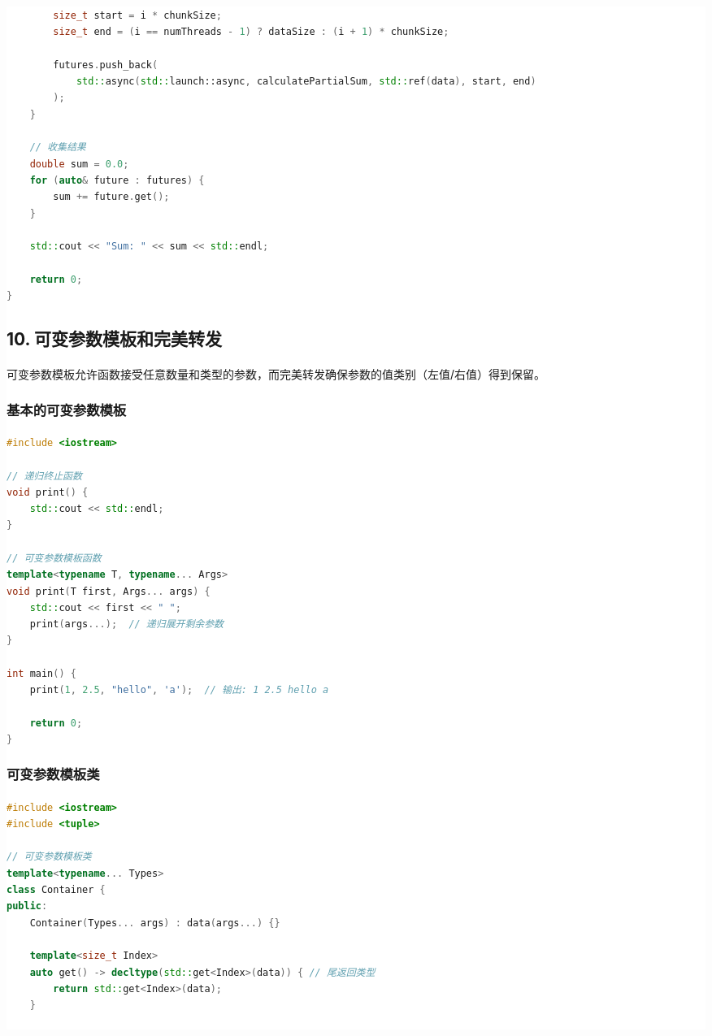 ```cpp
        size_t start = i * chunkSize;
        size_t end = (i == numThreads - 1) ? dataSize : (i + 1) * chunkSize;
        
        futures.push_back(
            std::async(std::launch::async, calculatePartialSum, std::ref(data), start, end)
        );
    }
    
    // 收集结果
    double sum = 0.0;
    for (auto& future : futures) {
        sum += future.get();
    }
    
    std::cout << "Sum: " << sum << std::endl;
    
    return 0;
}
```

## 10. 可变参数模板和完美转发
可变参数模板允许函数接受任意数量和类型的参数，而完美转发确保参数的值类别（左值/右值）得到保留。

### 基本的可变参数模板
```cpp
#include <iostream>

// 递归终止函数
void print() {
    std::cout << std::endl;
}

// 可变参数模板函数
template<typename T, typename... Args>
void print(T first, Args... args) {
    std::cout << first << " ";
    print(args...);  // 递归展开剩余参数
}

int main() {
    print(1, 2.5, "hello", 'a');  // 输出: 1 2.5 hello a
    
    return 0;
}
```

### 可变参数模板类
```cpp
#include <iostream>
#include <tuple>

// 可变参数模板类
template<typename... Types>
class Container {
public:
    Container(Types... args) : data(args...) {}
    
    template<size_t Index>
    auto get() -> decltype(std::get<Index>(data)) { // 尾返回类型
        return std::get<Index>(data);
    }
    
```